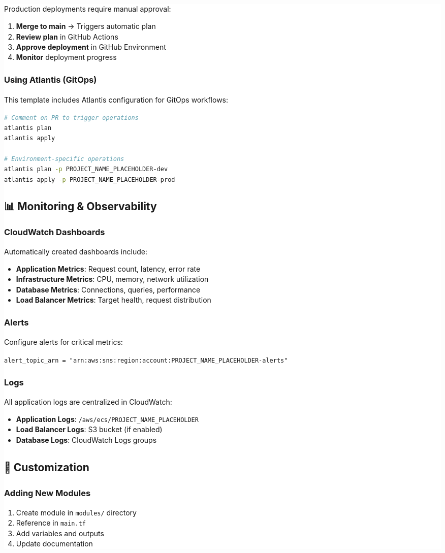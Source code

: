 Production deployments require manual approval:

1. **Merge to main** → Triggers automatic plan
2. **Review plan** in GitHub Actions
3. **Approve deployment** in GitHub Environment
4. **Monitor** deployment progress

### Using Atlantis (GitOps)

This template includes Atlantis configuration for GitOps workflows:

```bash
# Comment on PR to trigger operations
atlantis plan
atlantis apply

# Environment-specific operations
atlantis plan -p PROJECT_NAME_PLACEHOLDER-dev
atlantis apply -p PROJECT_NAME_PLACEHOLDER-prod
```

## 📊 Monitoring & Observability

### CloudWatch Dashboards

Automatically created dashboards include:

- **Application Metrics**: Request count, latency, error rate
- **Infrastructure Metrics**: CPU, memory, network utilization
- **Database Metrics**: Connections, queries, performance
- **Load Balancer Metrics**: Target health, request distribution

### Alerts

Configure alerts for critical metrics:

```hcl
alert_topic_arn = "arn:aws:sns:region:account:PROJECT_NAME_PLACEHOLDER-alerts"
```

### Logs

All application logs are centralized in CloudWatch:

- **Application Logs**: `/aws/ecs/PROJECT_NAME_PLACEHOLDER`
- **Load Balancer Logs**: S3 bucket (if enabled)
- **Database Logs**: CloudWatch Logs groups

## 🔧 Customization

### Adding New Modules

1. Create module in `modules/` directory
2. Reference in `main.tf`
3. Add variables and outputs
4. Update documentation
